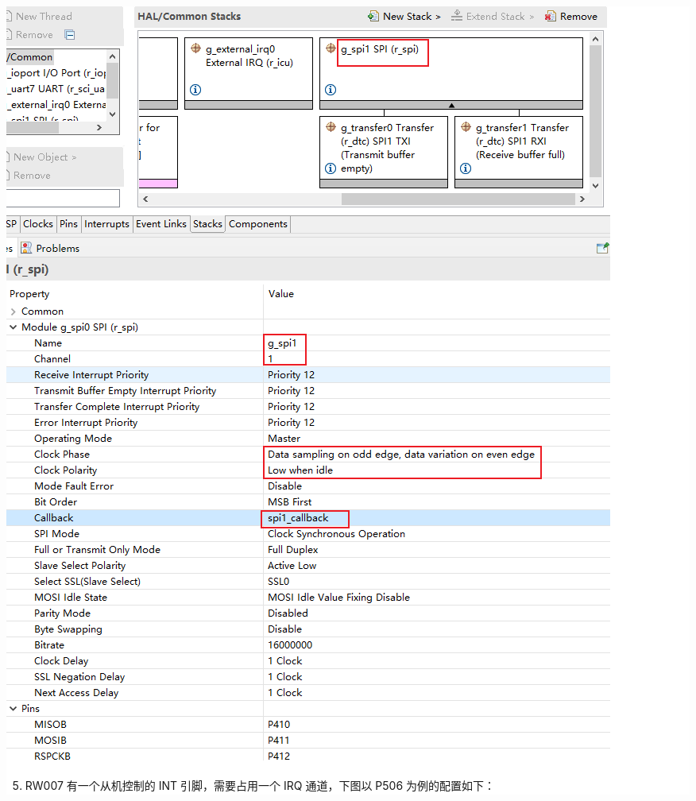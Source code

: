 ![image-20211108183631379](figures/fsp_spi1.png) 

5. RW007 有一个从机控制的 INT 引脚，需要占用一个 IRQ 通道，下图以 P506 为例的配置如下：
